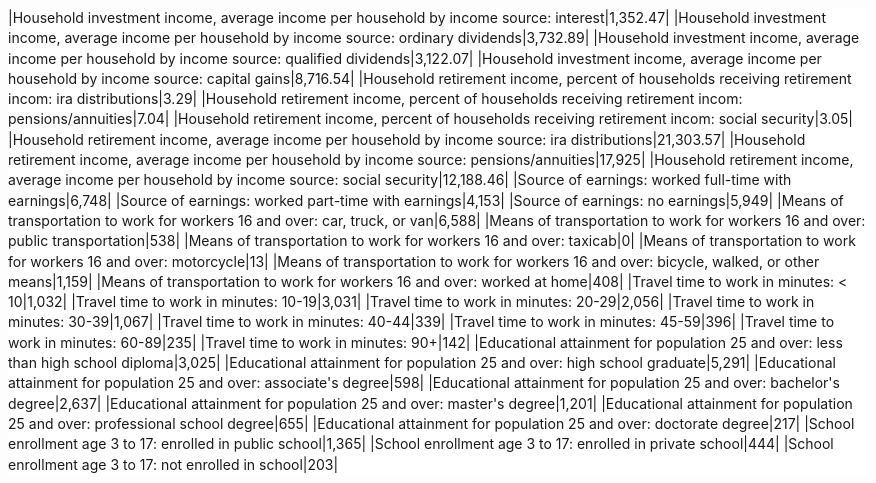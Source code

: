 |Household investment income, average income per household by income source: interest|1,352.47|
|Household investment income, average income per household by income source: ordinary dividends|3,732.89|
|Household investment income, average income per household by income source: qualified dividends|3,122.07|
|Household investment income, average income per household by income source: capital gains|8,716.54|
|Household retirement income, percent of households receiving retirement incom: ira distributions|3.29|
|Household retirement income, percent of households receiving retirement incom: pensions/annuities|7.04|
|Household retirement income, percent of households receiving retirement incom: social security|3.05|
|Household retirement income, average income per household by income source: ira distributions|21,303.57|
|Household retirement income, average income per household by income source: pensions/annuities|17,925|
|Household retirement income, average income per household by income source: social security|12,188.46|
|Source of earnings: worked full-time with earnings|6,748|
|Source of earnings: worked part-time with earnings|4,153|
|Source of earnings: no earnings|5,949|
|Means of transportation to work for workers 16 and over: car, truck, or van|6,588|
|Means of transportation to work for workers 16 and over: public transportation|538|
|Means of transportation to work for workers 16 and over: taxicab|0|
|Means of transportation to work for workers 16 and over: motorcycle|13|
|Means of transportation to work for workers 16 and over: bicycle, walked, or other means|1,159|
|Means of transportation to work for workers 16 and over: worked at home|408|
|Travel time to work in minutes: < 10|1,032|
|Travel time to work in minutes: 10-19|3,031|
|Travel time to work in minutes: 20-29|2,056|
|Travel time to work in minutes: 30-39|1,067|
|Travel time to work in minutes: 40-44|339|
|Travel time to work in minutes: 45-59|396|
|Travel time to work in minutes: 60-89|235|
|Travel time to work in minutes: 90+|142|
|Educational attainment for population 25 and over: less than high school diploma|3,025|
|Educational attainment for population 25 and over: high school graduate|5,291|
|Educational attainment for population 25 and over: associate's degree|598|
|Educational attainment for population 25 and over: bachelor's degree|2,637|
|Educational attainment for population 25 and over: master's degree|1,201|
|Educational attainment for population 25 and over: professional school degree|655|
|Educational attainment for population 25 and over: doctorate degree|217|
|School enrollment age 3 to 17: enrolled in public school|1,365|
|School enrollment age 3 to 17: enrolled in private school|444|
|School enrollment age 3 to 17: not enrolled in school|203|
